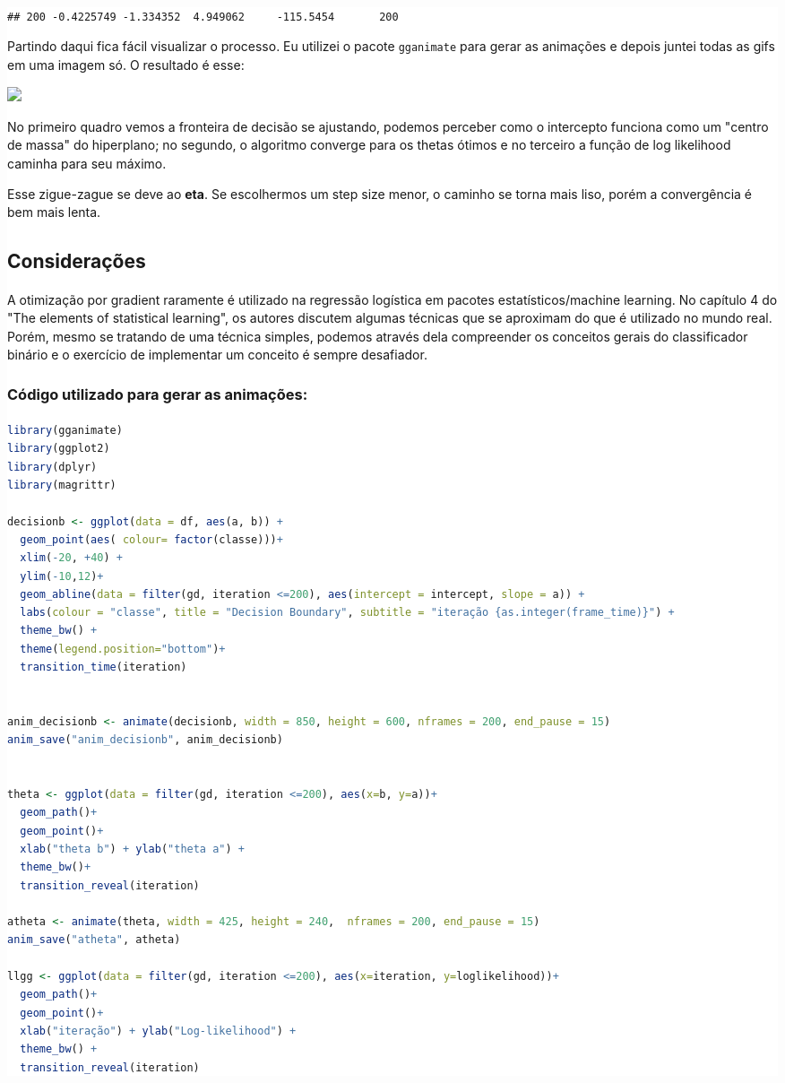     ## 200 -0.4225749 -1.334352  4.949062     -115.5454       200

Partindo daqui fica fácil visualizar o processo. Eu utilizei o pacote `gganimate` para gerar as animações e depois juntei todas as gifs em uma imagem só. O resultado é esse:

![](/assets/Animacao_gradient.gif)

No primeiro quadro vemos a fronteira de decisão se ajustando, podemos perceber como o intercepto funciona como um "centro de massa" do hiperplano; no segundo, o algoritmo converge para os thetas ótimos e no terceiro a função de log likelihood caminha para seu máximo.

Esse zigue-zague se deve ao **eta**. Se escolhermos um step size menor, o caminho se torna mais liso, porém a convergência é bem mais lenta.

Considerações
-------------

A otimização por gradient raramente é utilizado na regressão logística em pacotes estatísticos/machine learning. No capítulo 4 do "The elements of statistical learning", os autores discutem algumas técnicas que se aproximam do que é utilizado no mundo real.
Porém, mesmo se tratando de uma técnica simples, podemos através dela compreender os conceitos gerais do classificador binário e o exercício de implementar um conceito é sempre desafiador.

### Código utilizado para gerar as animações:

``` r
library(gganimate)
library(ggplot2)
library(dplyr)
library(magrittr)

decisionb <- ggplot(data = df, aes(a, b)) + 
  geom_point(aes( colour= factor(classe)))+
  xlim(-20, +40) +
  ylim(-10,12)+
  geom_abline(data = filter(gd, iteration <=200), aes(intercept = intercept, slope = a)) +
  labs(colour = "classe", title = "Decision Boundary", subtitle = "iteração {as.integer(frame_time)}") +
  theme_bw() +
  theme(legend.position="bottom")+
  transition_time(iteration)


anim_decisionb <- animate(decisionb, width = 850, height = 600, nframes = 200, end_pause = 15)
anim_save("anim_decisionb", anim_decisionb)


theta <- ggplot(data = filter(gd, iteration <=200), aes(x=b, y=a))+
  geom_path()+
  geom_point()+
  xlab("theta b") + ylab("theta a") +
  theme_bw()+
  transition_reveal(iteration)

atheta <- animate(theta, width = 425, height = 240,  nframes = 200, end_pause = 15)
anim_save("atheta", atheta)

llgg <- ggplot(data = filter(gd, iteration <=200), aes(x=iteration, y=loglikelihood))+
  geom_path()+
  geom_point()+
  xlab("iteração") + ylab("Log-likelihood") +
  theme_bw() +
  transition_reveal(iteration)

```